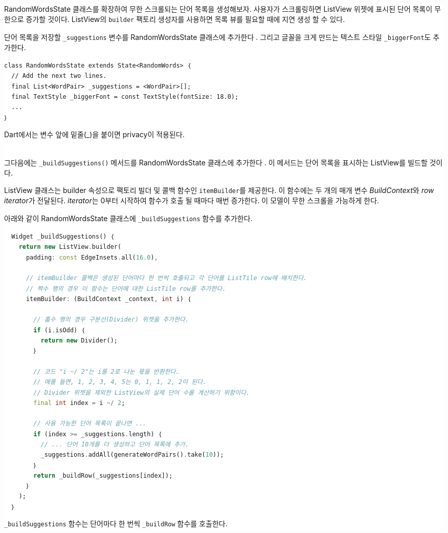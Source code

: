 RandomWordsState 클래스를 확장하여 무한 스크롤되는 단어 목록을 생성해보자. 사용자가 스크롤링하면 ListView 위젯에 표시된 단어 목록이 무한으로 증가할 것이다. ListView의 `builder` 팩토리 생성자를 사용하면 목록 뷰를 필요할 때에 지연 생성 할 수 있다.

단어 목록을 저장할 `_suggestions` 변수를 RandomWordsState 클래스에 추가한다 . 그리고 글꼴을 크게 만드는 텍스트 스타일  `_biggerFont`도 추가한다.

```
class RandomWordsState extends State<RandomWords> ｛
  // Add the next two lines.
  final List<WordPair> _suggestions = <WordPair>[];
  final TextStyle _biggerFont = const TextStyle(fontSize: 18.0); 
  ...
｝
```
Dart에서는 변수 앞에 밑줄(_)을 붙이면 privacy이 적용된다.

<br>그다음에는 `_buildSuggestions()` 메서드를 RandomWordsState 클래스에 추가한다 . 이 메서드는 단어 목록을 표시하는 ListView를 빌드할 것이다.

ListView 클래스는 builder 속성으로 팩토리 빌더 및 콜백 함수인 `itemBuilder`를 제공한다. 이 함수에는 두 개의 매개 변수  *BuildContext*와 *row iterator*가 전달된다. *iterator*는 0부터 시작하여 함수가 호출 될 때마다 매번 증가한다. 이 모델이 무한 스크롤을 가능하게 한다.

아래와 같이 RandomWordsState 클래스에 `_buildSuggestions` 함수를 추가한다.

```dart
  Widget _buildSuggestions() ｛
    return new ListView.builder(
      padding: const EdgeInsets.all(16.0),
      
      // itemBuilder 콜백은 생성된 단어마다 한 번씩 호출되고 각 단어를 ListTile row에 배치한다.
      // 짝수 행의 경우 이 함수는 단어에 대한 ListTile row를 추가한다.
      itemBuilder: (BuildContext _context, int i) ｛
      
        // 홀수 행의 경우 구분선(Divider) 위젯을 추가한다.
        if (i.isOdd) ｛
          return new Divider();
        ｝

        // 코드 "i ~/ 2"는 i를 2로 나눈 몫을 반환한다.
        // 예를 들면, 1, 2, 3, 4, 5는 0, 1, 1, 2, 2이 된다.
        // Divider 위젯을 제외한 ListView의 실제 단어 수를 계산하기 위함이다.
        final int index = i ~/ 2;
        
        // 사용 가능한 단어 목록이 끝나면 ...
        if (index >= _suggestions.length) ｛
          // ... 단어 10개를 더 생성하고 단어 목록에 추가.
          _suggestions.addAll(generateWordPairs().take(10));
        ｝
        return _buildRow(_suggestions[index]);
      ｝
    );
  ｝
```

 `_buildSuggestions` 함수는 단어마다 한 번씩  `_buildRow` 함수를 호출한다. 
